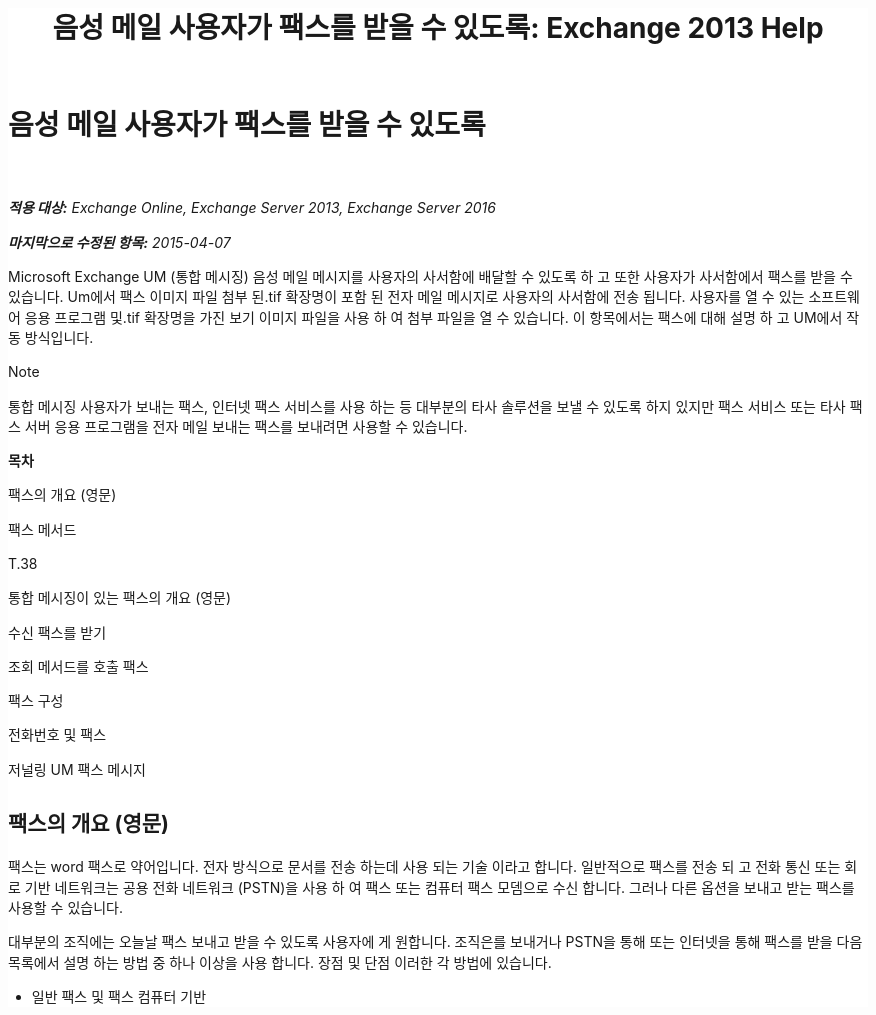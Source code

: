 ﻿---
title: '음성 메일 사용자가 팩스를 받을 수 있도록: Exchange 2013 Help'
TOCTitle: 음성 메일 사용자가 팩스를 받을 수 있도록
ms:assetid: 451ab0ea-21e1-4c1f-ae62-4ba7cdfd1e4d
ms:mtpsurl: https://technet.microsoft.com/ko-kr/library/Bb232022(v=EXCHG.150)
ms:contentKeyID: 52058073
ms.date: 05/22/2018
mtps_version: v=EXCHG.150
ms.translationtype: MT
---

# 음성 메일 사용자가 팩스를 받을 수 있도록

 

_**적용 대상:** Exchange Online, Exchange Server 2013, Exchange Server 2016_

_**마지막으로 수정된 항목:** 2015-04-07_

Microsoft Exchange UM (통합 메시징) 음성 메일 메시지를 사용자의 사서함에 배달할 수 있도록 하 고 또한 사용자가 사서함에서 팩스를 받을 수 있습니다. Um에서 팩스 이미지 파일 첨부 된.tif 확장명이 포함 된 전자 메일 메시지로 사용자의 사서함에 전송 됩니다. 사용자를 열 수 있는 소프트웨어 응용 프로그램 및.tif 확장명을 가진 보기 이미지 파일을 사용 하 여 첨부 파일을 열 수 있습니다. 이 항목에서는 팩스에 대해 설명 하 고 UM에서 작동 방식입니다.


> [!NOTE]
> 통합 메시징 사용자가 보내는 팩스, 인터넷 팩스 서비스를 사용 하는 등 대부분의 타사 솔루션을 보낼 수 있도록 하지 있지만 팩스 서비스 또는 타사 팩스 서버 응용 프로그램을 전자 메일 보내는 팩스를 보내려면 사용할 수 있습니다.



**목차**

팩스의 개요 (영문)

팩스 메서드

T.38

통합 메시징이 있는 팩스의 개요 (영문)

수신 팩스를 받기

조회 메서드를 호출 팩스

팩스 구성

전화번호 및 팩스

저널링 UM 팩스 메시지

## 팩스의 개요 (영문)

팩스는 word 팩스로 약어입니다. 전자 방식으로 문서를 전송 하는데 사용 되는 기술 이라고 합니다. 일반적으로 팩스를 전송 되 고 전화 통신 또는 회로 기반 네트워크는 공용 전화 네트워크 (PSTN)을 사용 하 여 팩스 또는 컴퓨터 팩스 모뎀으로 수신 합니다. 그러나 다른 옵션을 보내고 받는 팩스를 사용할 수 있습니다.

대부분의 조직에는 오늘날 팩스 보내고 받을 수 있도록 사용자에 게 원합니다. 조직은를 보내거나 PSTN을 통해 또는 인터넷을 통해 팩스를 받을 다음 목록에서 설명 하는 방법 중 하나 이상을 사용 합니다. 장점 및 단점 이러한 각 방법에 있습니다.

  - 일반 팩스 및 팩스 컴퓨터 기반
